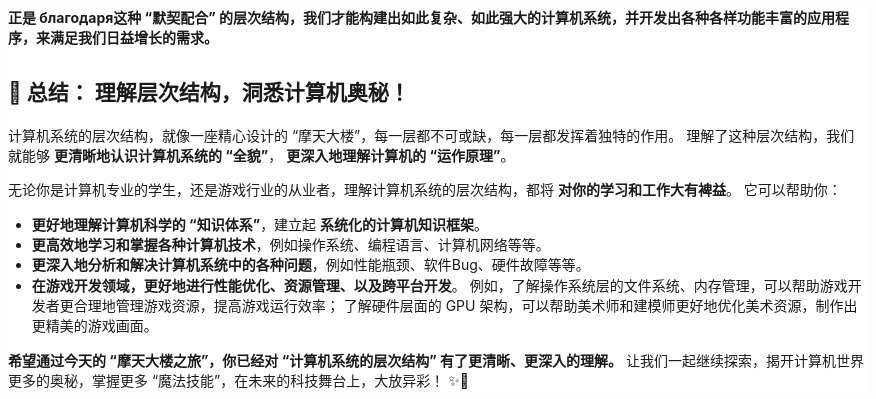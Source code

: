 **正是 благодаря这种 “默契配合” 的层次结构，我们才能构建出如此复杂、如此强大的计算机系统，并开发出各种各样功能丰富的应用程序，来满足我们日益增长的需求。**

##  📖  总结：  理解层次结构，洞悉计算机奥秘！

计算机系统的层次结构，就像一座精心设计的 “摩天大楼”，每一层都不可或缺，每一层都发挥着独特的作用。  理解了这种层次结构，我们就能够 **更清晰地认识计算机系统的 “全貌”**， **更深入地理解计算机的 “运作原理”**。

无论你是计算机专业的学生，还是游戏行业的从业者，理解计算机系统的层次结构，都将 **对你的学习和工作大有裨益**。  它可以帮助你：

*   **更好地理解计算机科学的 “知识体系”**，建立起 **系统化的计算机知识框架**。
*   **更高效地学习和掌握各种计算机技术**，例如操作系统、编程语言、计算机网络等等。
*   **更深入地分析和解决计算机系统中的各种问题**，例如性能瓶颈、软件Bug、硬件故障等等。
*   **在游戏开发领域，更好地进行性能优化、资源管理、以及跨平台开发**。  例如，了解操作系统层的文件系统、内存管理，可以帮助游戏开发者更合理地管理游戏资源，提高游戏运行效率； 了解硬件层面的 GPU 架构，可以帮助美术师和建模师更好地优化美术资源，制作出更精美的游戏画面。

**希望通过今天的 “摩天大楼之旅”，你已经对 “计算机系统的层次结构” 有了更清晰、更深入的理解。**  让我们一起继续探索，揭开计算机世界更多的奥秘，掌握更多 “魔法技能”，在未来的科技舞台上，大放异彩！ ✨🚀